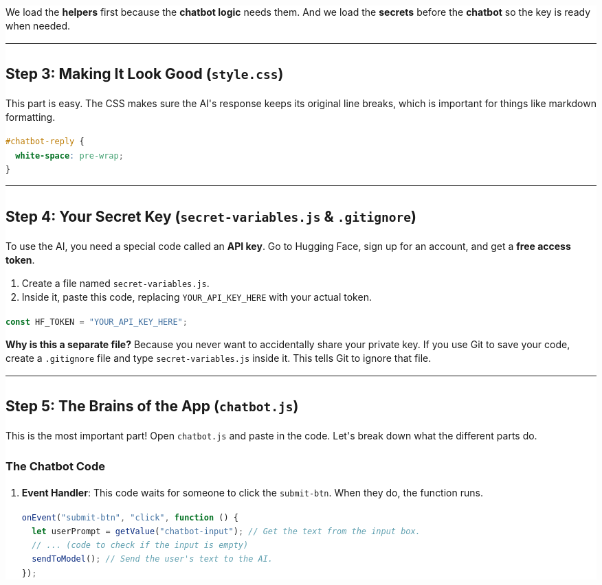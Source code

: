 We load the **helpers** first because the **chatbot logic** needs them. And we load the **secrets** before the **chatbot** so the key is ready when needed.

-----

## Step 3: Making It Look Good (`style.css`)

This part is easy. The CSS makes sure the AI's response keeps its original line breaks, which is important for things like markdown formatting.

```css
#chatbot-reply {
  white-space: pre-wrap;
}
```

-----

## Step 4: Your Secret Key (`secret-variables.js` & `.gitignore`)

To use the AI, you need a special code called an **API key**. Go to Hugging Face, sign up for an account, and get a **free access token**.

1.  Create a file named `secret-variables.js`.
2.  Inside it, paste this code, replacing `YOUR_API_KEY_HERE` with your actual token.
```js
const HF_TOKEN = "YOUR_API_KEY_HERE";
```

**Why is this a separate file?** Because you never want to accidentally share your private key. If you use Git to save your code, create a `.gitignore` file and type `secret-variables.js` inside it. This tells Git to ignore that file.

-----

## Step 5: The Brains of the App (`chatbot.js`)

This is the most important part\! Open `chatbot.js` and paste in the code. Let's break down what the different parts do.

### **The Chatbot Code**

1.  **Event Handler**: This code waits for someone to click the `submit-btn`. When they do, the function runs.

    ```javascript
    onEvent("submit-btn", "click", function () {
      let userPrompt = getValue("chatbot-input"); // Get the text from the input box.
      // ... (code to check if the input is empty)
      sendToModel(); // Send the user's text to the AI.
    });
    ```
